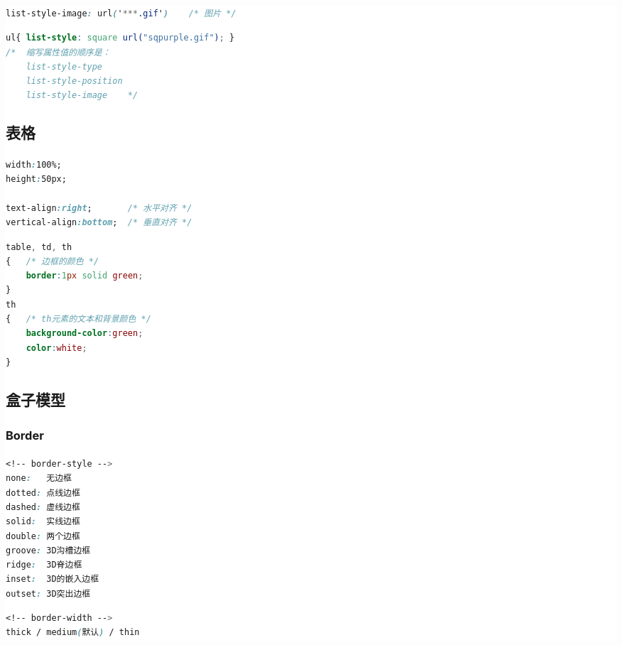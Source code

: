 ```css
list-style-image: url('***.gif')	/* 图片 */
```

```css
ul{ list-style: square url("sqpurple.gif"); }
/*	缩写属性值的顺序是：
	list-style-type
	list-style-position
	list-style-image	*/
```

## 表格

```css
width:100%;
height:50px;

text-align:right;		/* 水平对齐 */
vertical-align:bottom;	/* 垂直对齐 */
```

```css
table, td, th
{	/* 边框的颜色 */
	border:1px solid green;
}
th
{	/* th元素的文本和背景颜色 */
	background-color:green;
	color:white;
}
```

## 盒子模型

### Border

```css
<!-- border-style -->
none:	无边框
dotted:	点线边框
dashed: 虚线边框
solid:	实线边框
double: 两个边框
groove: 3D沟槽边框
ridge:	3D脊边框
inset:	3D的嵌入边框
outset:	3D突出边框
```

```css
<!-- border-width -->
thick / medium(默认) / thin
```
